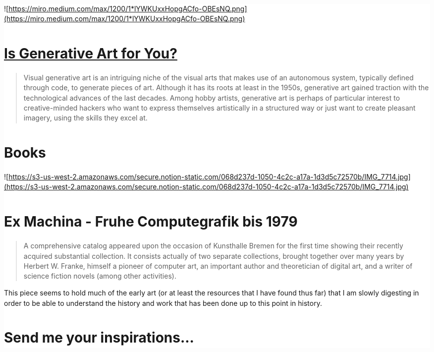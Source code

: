 ![https://miro.medium.com/max/1200/1*lYWKUxxHopgACfo-OBEsNQ.png](https://miro.medium.com/max/1200/1*lYWKUxxHopgACfo-OBEsNQ.png)

# [Is Generative Art for You?](https://towardsdatascience.com/is-generative-art-for-you-b1e1499945e6)

> Visual generative art is an intriguing niche of the visual arts that makes use of an autonomous system, typically defined through code, to generate pieces of art. Although it has its roots at least in the 1950s, generative art gained traction with the technological advances of the last decades. Among hobby artists, generative art is perhaps of particular interest to creative-minded hackers who want to express themselves artistically in a structured way or just want to create pleasant imagery, using the skills they excel at.
> 

# Books

![https://s3-us-west-2.amazonaws.com/secure.notion-static.com/068d237d-1050-4c2c-a17a-1d3d5c72570b/IMG_7714.jpg](https://s3-us-west-2.amazonaws.com/secure.notion-static.com/068d237d-1050-4c2c-a17a-1d3d5c72570b/IMG_7714.jpg)

# Ex Machina - Fruhe Computegrafik bis 1979

> A comprehensive catalog appeared upon the occasion of Kunsthalle Bremen for the first time showing their recently acquired substantial collection. It consists actually of two separate collections, brought together over many years by Herbert W. Franke, himself a pioneer of computer art, an important author and theoretician of digital art, and a writer of science fiction novels (among other activities).
> 

This piece seems to hold much of the early art (or at least the resources that I have found thus far) that I am slowly digesting in order to be able to understand the history and work that has been done up to this point in history. 

# Send me your inspirations...